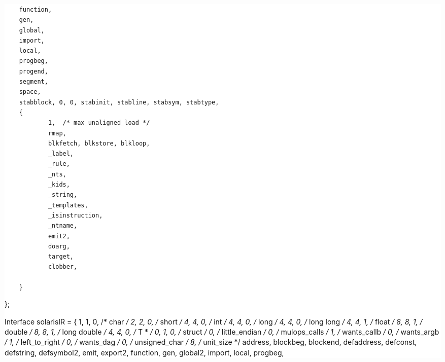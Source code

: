         function,
        gen,
        global,
        import,
        local,
        progbeg,
        progend,
        segment,
        space,
        stabblock, 0, 0, stabinit, stabline, stabsym, stabtype,
        {
                1,  /* max_unaligned_load */
                rmap,
                blkfetch, blkstore, blkloop,
                _label,
                _rule,
                _nts,
                _kids,
                _string,
                _templates,
                _isinstruction,
                _ntname,
                emit2,
                doarg,
                target,
                clobber,

        }
};

Interface solarisIR = {
        1, 1, 0,  /* char */
        2, 2, 0,  /* short */
        4, 4, 0,  /* int */
        4, 4, 0,  /* long */
        4, 4, 0,  /* long long */
        4, 4, 1,  /* float */
        8, 8, 1,  /* double */
        8, 8, 1,  /* long double */
        4, 4, 0,  /* T * */
        0, 1, 0,  /* struct */
        0,      /* little_endian */
        0,      /* mulops_calls */
        1,      /* wants_callb */
        0,      /* wants_argb */
        1,      /* left_to_right */
        0,      /* wants_dag */
        0,      /* unsigned_char */
	8,  /* unit_size */
        address,
        blockbeg,
        blockend,
        defaddress,
        defconst,
        defstring,
        defsymbol2,
        emit,
        export2,
        function,
        gen,
        global2,
        import,
        local,
        progbeg,